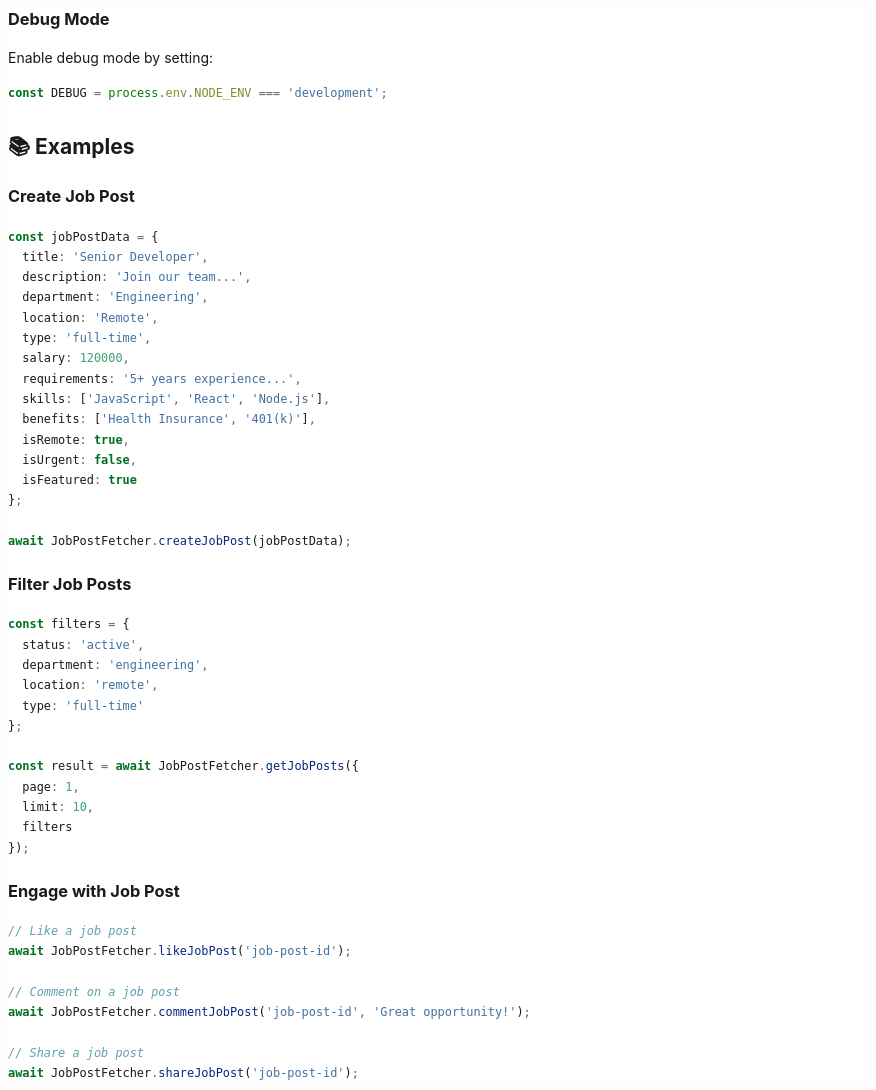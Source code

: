 ### **Debug Mode**
Enable debug mode by setting:
```typescript
const DEBUG = process.env.NODE_ENV === 'development';
```

## 📚 Examples

### **Create Job Post**
```typescript
const jobPostData = {
  title: 'Senior Developer',
  description: 'Join our team...',
  department: 'Engineering',
  location: 'Remote',
  type: 'full-time',
  salary: 120000,
  requirements: '5+ years experience...',
  skills: ['JavaScript', 'React', 'Node.js'],
  benefits: ['Health Insurance', '401(k)'],
  isRemote: true,
  isUrgent: false,
  isFeatured: true
};

await JobPostFetcher.createJobPost(jobPostData);
```

### **Filter Job Posts**
```typescript
const filters = {
  status: 'active',
  department: 'engineering',
  location: 'remote',
  type: 'full-time'
};

const result = await JobPostFetcher.getJobPosts({
  page: 1,
  limit: 10,
  filters
});
```

### **Engage with Job Post**
```typescript
// Like a job post
await JobPostFetcher.likeJobPost('job-post-id');

// Comment on a job post
await JobPostFetcher.commentJobPost('job-post-id', 'Great opportunity!');

// Share a job post
await JobPostFetcher.shareJobPost('job-post-id');
```
